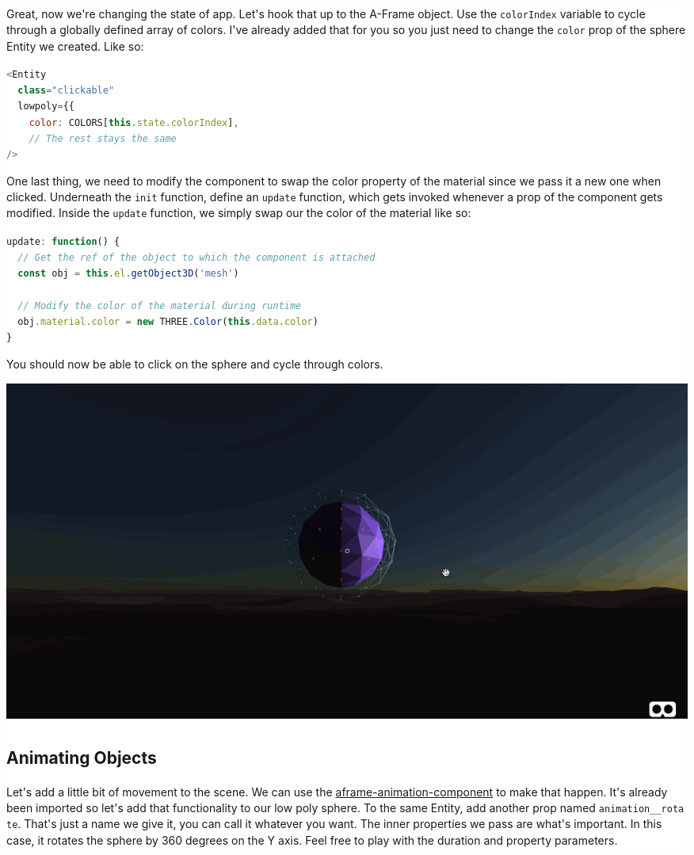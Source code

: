 Great, now we're changing the state of app. Let's hook that up to the A-Frame object. Use the `colorIndex` variable to cycle through a globally defined array of colors. I've already added that for you so you just need to change the `color` prop of the sphere Entity we created. Like so:

```javascript
<Entity
  class="clickable"
  lowpoly={{
    color: COLORS[this.state.colorIndex],
    // The rest stays the same
/>
```

One last thing, we need to modify the component to swap the color property of the material since we pass it a new one when clicked. Underneath the `init` function, define an `update` function, which gets invoked whenever a prop of the component gets modified. Inside the `update` function, we simply swap our the color of the material like so:

```javascript
update: function() {
  // Get the ref of the object to which the component is attached
  const obj = this.el.getObject3D('mesh')

  // Modify the color of the material during runtime
  obj.material.color = new THREE.Color(this.data.color)
}
```

You should now be able to click on the sphere and cycle through colors.

![A-Frame Interactivity](img/aframe-interactivity.gif "A-Frame Interactivity")

## Animating Objects
Let's add a little bit of movement to the scene. We can use the [aframe-animation-component](https://github.com/ngokevin/kframe/tree/master/components/animation/) to make that happen. It's already been imported so let's add that functionality to our low poly sphere. To the same Entity, add another prop named `animation__rotate`. That's just a name we give it, you can call it whatever you want. The inner properties we pass are what's important. In this case, it rotates the sphere by 360 degrees on the Y axis. Feel free to play with the duration and property parameters.

